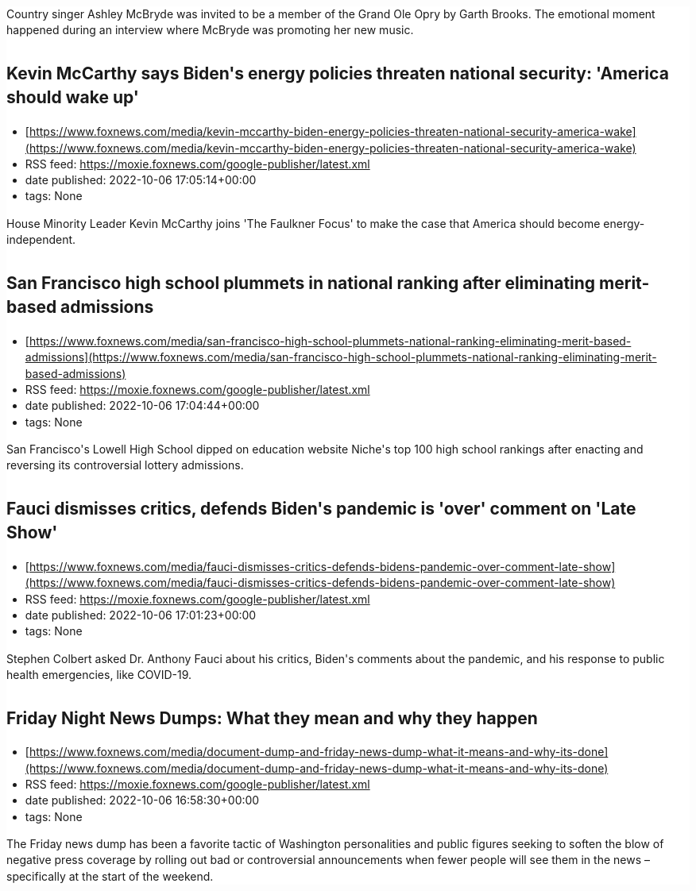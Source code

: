 Country singer Ashley McBryde was invited to be a member of the Grand Ole Opry by Garth Brooks. The emotional moment happened during an interview where McBryde was promoting her new music.

## Kevin McCarthy says Biden's energy policies threaten national security: 'America should wake up'
 - [https://www.foxnews.com/media/kevin-mccarthy-biden-energy-policies-threaten-national-security-america-wake](https://www.foxnews.com/media/kevin-mccarthy-biden-energy-policies-threaten-national-security-america-wake)
 - RSS feed: https://moxie.foxnews.com/google-publisher/latest.xml
 - date published: 2022-10-06 17:05:14+00:00
 - tags: None

House Minority Leader Kevin McCarthy joins 'The Faulkner Focus' to make the case that America should become energy-independent.

## San Francisco high school plummets in national ranking after eliminating merit-based admissions
 - [https://www.foxnews.com/media/san-francisco-high-school-plummets-national-ranking-eliminating-merit-based-admissions](https://www.foxnews.com/media/san-francisco-high-school-plummets-national-ranking-eliminating-merit-based-admissions)
 - RSS feed: https://moxie.foxnews.com/google-publisher/latest.xml
 - date published: 2022-10-06 17:04:44+00:00
 - tags: None

San Francisco's Lowell High School dipped on education website Niche's top 100 high school rankings after enacting and reversing its controversial lottery admissions.

## Fauci dismisses critics, defends Biden's pandemic is 'over' comment on 'Late Show'
 - [https://www.foxnews.com/media/fauci-dismisses-critics-defends-bidens-pandemic-over-comment-late-show](https://www.foxnews.com/media/fauci-dismisses-critics-defends-bidens-pandemic-over-comment-late-show)
 - RSS feed: https://moxie.foxnews.com/google-publisher/latest.xml
 - date published: 2022-10-06 17:01:23+00:00
 - tags: None

Stephen Colbert asked Dr. Anthony Fauci about his critics, Biden's comments about the pandemic, and his response to public health emergencies, like COVID-19.

## Friday Night News Dumps: What they mean and why they happen
 - [https://www.foxnews.com/media/document-dump-and-friday-news-dump-what-it-means-and-why-its-done](https://www.foxnews.com/media/document-dump-and-friday-news-dump-what-it-means-and-why-its-done)
 - RSS feed: https://moxie.foxnews.com/google-publisher/latest.xml
 - date published: 2022-10-06 16:58:30+00:00
 - tags: None

The Friday news dump has been a favorite tactic of Washington personalities and public figures seeking to soften the blow of negative press coverage by rolling out bad or controversial announcements when fewer people will see them in the news – specifically at the start of the weekend.

